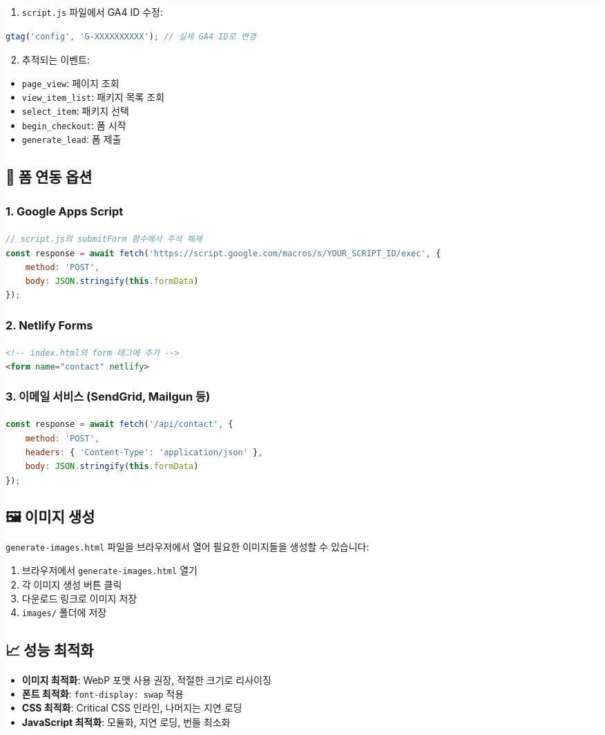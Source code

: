 1. `script.js` 파일에서 GA4 ID 수정:
```javascript
gtag('config', 'G-XXXXXXXXXX'); // 실제 GA4 ID로 변경
```

2. 추적되는 이벤트:
- `page_view`: 페이지 조회
- `view_item_list`: 패키지 목록 조회
- `select_item`: 패키지 선택
- `begin_checkout`: 폼 시작
- `generate_lead`: 폼 제출

## 📝 폼 연동 옵션

### 1. Google Apps Script
```javascript
// script.js의 submitForm 함수에서 주석 해제
const response = await fetch('https://script.google.com/macros/s/YOUR_SCRIPT_ID/exec', {
    method: 'POST',
    body: JSON.stringify(this.formData)
});
```

### 2. Netlify Forms
```html
<!-- index.html의 form 태그에 추가 -->
<form name="contact" netlify>
```

### 3. 이메일 서비스 (SendGrid, Mailgun 등)
```javascript
const response = await fetch('/api/contact', {
    method: 'POST',
    headers: { 'Content-Type': 'application/json' },
    body: JSON.stringify(this.formData)
});
```

## 🖼 이미지 생성

`generate-images.html` 파일을 브라우저에서 열어 필요한 이미지들을 생성할 수 있습니다:

1. 브라우저에서 `generate-images.html` 열기
2. 각 이미지 생성 버튼 클릭
3. 다운로드 링크로 이미지 저장
4. `images/` 폴더에 저장

## 📈 성능 최적화

- **이미지 최적화**: WebP 포맷 사용 권장, 적절한 크기로 리사이징
- **폰트 최적화**: `font-display: swap` 적용
- **CSS 최적화**: Critical CSS 인라인, 나머지는 지연 로딩
- **JavaScript 최적화**: 모듈화, 지연 로딩, 번들 최소화

